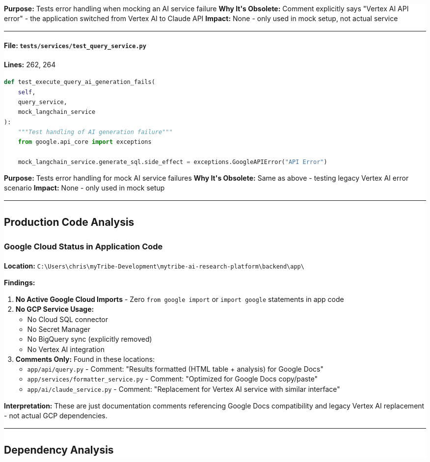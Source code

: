 **Purpose:** Tests error handling when mocking an AI service failure
**Why It's Obsolete:** Comment explicitly says "Vertex AI API error" - the application switched from Vertex AI to Claude API
**Impact:** None - only used in mock setup, not actual service

---

#### File: `tests/services/test_query_service.py`

**Lines:** 262, 264

```python
def test_execute_query_ai_generation_fails(
    self,
    query_service,
    mock_langchain_service
):
    """Test handling of AI generation failure"""
    from google.api_core import exceptions

    mock_langchain_service.generate_sql.side_effect = exceptions.GoogleAPIError("API Error")
```

**Purpose:** Tests error handling for mock AI service failures
**Why It's Obsolete:** Same as above - testing legacy Vertex AI error scenario
**Impact:** None - only used in mock setup

---

## Production Code Analysis

### Google Cloud Status in Application Code

**Location:** `C:\Users\chris\myTribe-Development\mytribe-ai-research-platform\backend\app\`

**Findings:**

1. **No Active Google Cloud Imports** - Zero `from google import` or `import google` statements in app code
2. **No GCP Service Usage:**
   - No Cloud SQL connector
   - No Secret Manager
   - No BigQuery sync (explicitly removed)
   - No Vertex AI integration
3. **Comments Only:** Found in these locations:
   - `app/api/query.py` - Comment: "Results formatted (HTML table + analysis) for Google Docs"
   - `app/services/formatter_service.py` - Comment: "Optimized for Google Docs copy/paste"
   - `app/ai/claude_service.py` - Comment: "Replacement for Vertex AI service with similar interface"

**Interpretation:** These are just documentation comments referencing Google Docs compatibility and legacy Vertex AI replacement - not actual GCP dependencies.

---

## Dependency Analysis
